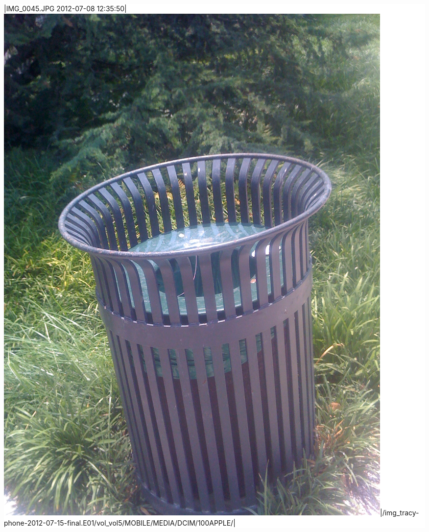 |IMG_0045.JPG 2012-07-08 12:35:50|![test](IMAGE/IMG_0045.JPG)|/img_tracy-phone-2012-07-15-final.E01/vol_vol5/MOBILE/MEDIA/DCIM/100APPLE/|